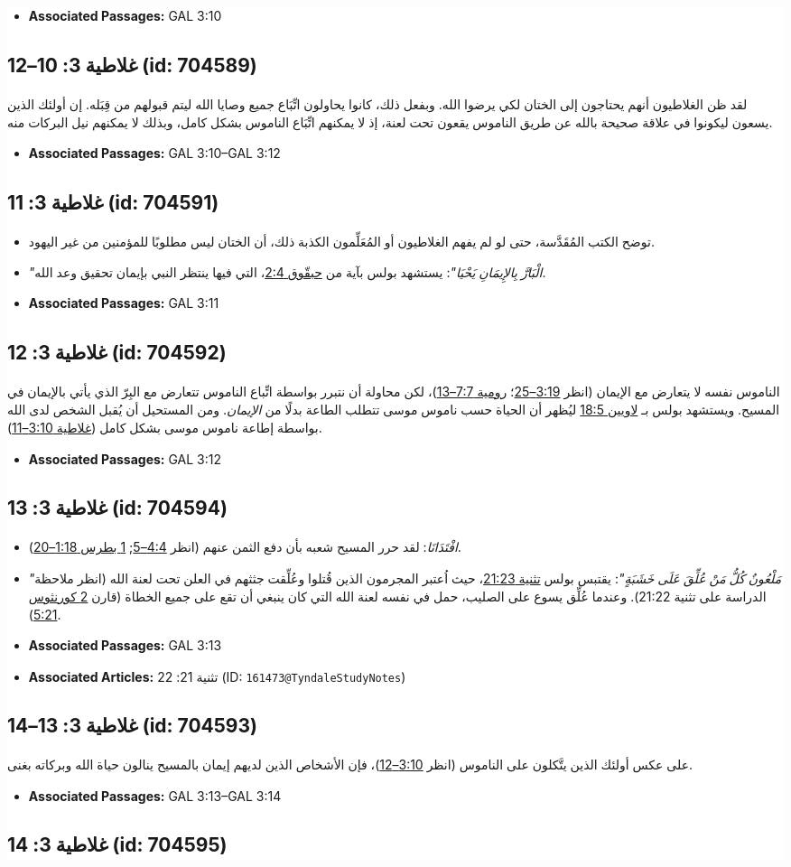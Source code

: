 * **Associated Passages:** GAL 3:10

## غلاطية 3: 10–12 (id: 704589)

لقد ظن الغلاطيون أنهم يحتاجون إلى الختان لكي يرضوا الله. وبفعل ذلك، كانوا يحاولون اتِّبَاع جميع وصايا الله ليتم قبولهم من قِبَله. إن أولئك الذين يسعون ليكونوا في علاقة صحيحة بالله عن طريق الناموس يقعون تحت لعنة، إذ لا يمكنهم اتِّبَاع الناموس بشكل كامل، وبذلك لا يمكنهم نيل البركات منه.

* **Associated Passages:** GAL 3:10–GAL 3:12

## غلاطية 3: 11 (id: 704591)

* توضح الكتب المُقَدَّسة، حتى لو لم يفهم الغلاطيون أو المُعَلِّمون الكذبة ذلك، أن الختان ليس مطلوبًا للمؤمنين من غير اليهود.
* *"الْبَارَّ بِالإِيمَانِ يَحْيَا"*: يستشهد بولس بآية من [حبقّوق 2:4](https://ref.ly/Hab2:4)، التي فيها ينتظر النبي بإيمان تحقيق وعد الله.

* **Associated Passages:** GAL 3:11

## غلاطية 3: 12 (id: 704592)

الناموس نفسه لا يتعارض مع الإيمان (انظر [3:19–25](https://ref.ly/Gal3:19-Gal3:25)؛ [رومية 7:7](https://ref.ly/Rom7:7-Rom7:13)[–](https://ref.ly/Gal3:19-Gal3:25)[13](https://ref.ly/Rom7:7-Rom7:13))، لكن محاولة أن نتبرر بواسطة اتِّباع الناموس تتعارض مع البِرّ الذي يأتي بالإيمان في المسيح. ويستشهد بولس بـ [لاويين 18:5](https://ref.ly/Lev18:5) ليُظهر أن الحياة حسب ناموس موسى تتطلب الطاعة بدلًا من *الإيمان*. ومن المستحيل أن يُقبل الشخص لدى الله بواسطة إطاعة ناموس موسى بشكل كامل ([غلاطية 3:10](https://ref.ly/Gal3:10-Gal3:11)[–](https://ref.ly/Gal3:19-Gal3:25)[11](https://ref.ly/Gal3:10-Gal3:11)).

* **Associated Passages:** GAL 3:12

## غلاطية 3: 13 (id: 704594)

* *افْتَدَانَا*: لقد حرر المسيح شعبه بأن دفع الثمن عنهم (انظر [4:4–5](https://ref.ly/Gal4:4-Gal4:5); [1 بطرس 1:18](https://ref.ly/1Pet1:18-1Pet1:20)[–](https://ref.ly/Gal4:4-Gal4:5)[20](https://ref.ly/1Pet1:18-1Pet1:20)).
* *"مَلْعُونٌ كُلُّ مَنْ عُلِّقَ عَلَى خَشَبَةٍ"*: يقتبس بولس [تثنية 21:23](https://ref.ly/Deut21:23)، حيث اُعتبر المجرمون الذين قُتلوا وعُلِّقت جثثهم في العلن تحت لعنة الله (انظر ملاحظة الدراسة على تثنية 21:22). وعندما عُلِّق يسوع على الصليب، حمل في نفسه لعنة الله التي كان ينبغي أن تقع على جميع الخطاة (قارن [2 كورنثوس 5:21](https://ref.ly/2Cor5:21)).

* **Associated Passages:** GAL 3:13
* **Associated Articles:** تثنية 21: 22 (ID: `161473@TyndaleStudyNotes`)

## غلاطية 3: 13–14 (id: 704593)

على عكس أولئك الذين يتَّكلون على الناموس (انظر [3:10](https://ref.ly/Gal3:10-Gal3:12)[–](https://ref.ly/Gal4:4-Gal4:5)[12](https://ref.ly/Gal3:10-Gal3:12))، فإن الأشخاص الذين لديهم إيمان بالمسيح ينالون حياة الله وبركاته بغنى.

* **Associated Passages:** GAL 3:13–GAL 3:14

## غلاطية 3: 14 (id: 704595)
